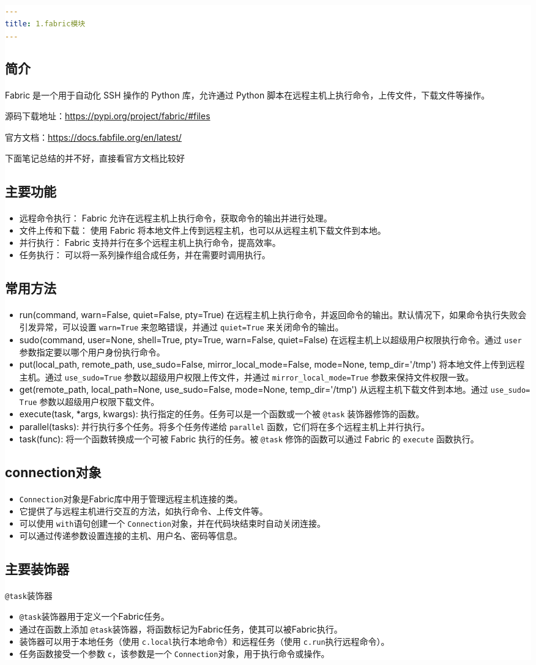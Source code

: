 ```yaml
---
title: 1.fabric模块
---
```

## 简介

Fabric 是一个用于自动化 SSH 操作的 Python 库，允许通过 Python 脚本在远程主机上执行命令，上传文件，下载文件等操作。

源码下载地址：https://pypi.org/project/fabric/#files

官方文档：https://docs.fabfile.org/en/latest/

下面笔记总结的并不好，直接看官方文档比较好

## 主要功能

* 远程命令执行： Fabric 允许在远程主机上执行命令，获取命令的输出并进行处理。
* 文件上传和下载： 使用 Fabric 将本地文件上传到远程主机，也可以从远程主机下载文件到本地。
* 并行执行： Fabric 支持并行在多个远程主机上执行命令，提高效率。
* 任务执行： 可以将一系列操作组合成任务，并在需要时调用执行。

## 常用方法

* run(command, warn=False, quiet=False, pty=True)
  在远程主机上执行命令，并返回命令的输出。默认情况下，如果命令执行失败会引发异常，可以设置 `warn=True` 来忽略错误，并通过 `quiet=True` 来关闭命令的输出。
* sudo(command, user=None, shell=True, pty=True, warn=False, quiet=False)
  在远程主机上以超级用户权限执行命令。通过 `user` 参数指定要以哪个用户身份执行命令。
* put(local_path, remote_path, use_sudo=False, mirror_local_mode=False, mode=None, temp_dir='/tmp')
  将本地文件上传到远程主机。通过 `use_sudo=True` 参数以超级用户权限上传文件，并通过 `mirror_local_mode=True` 参数来保持文件权限一致。
* get(remote_path, local_path=None, use_sudo=False, mode=None, temp_dir='/tmp')
  从远程主机下载文件到本地。通过 `use_sudo=True` 参数以超级用户权限下载文件。
* execute(task, *args, kwargs):
  执行指定的任务。任务可以是一个函数或一个被 `@task` 装饰器修饰的函数。
* parallel(tasks):
  并行执行多个任务。将多个任务传递给 `parallel` 函数，它们将在多个远程主机上并行执行。
* task(func):
  将一个函数转换成一个可被 Fabric 执行的任务。被 `@task` 修饰的函数可以通过 Fabric 的 `execute` 函数执行。

## connection对象

* `Connection`对象是Fabric库中用于管理远程主机连接的类。
* 它提供了与远程主机进行交互的方法，如执行命令、上传文件等。
* 可以使用 `with`语句创建一个 `Connection`对象，并在代码块结束时自动关闭连接。
* 可以通过传递参数设置连接的主机、用户名、密码等信息。

## 主要装饰器

`@task`装饰器

* `@task`装饰器用于定义一个Fabric任务。
* 通过在函数上添加 `@task`装饰器，将函数标记为Fabric任务，使其可以被Fabric执行。
* 装饰器可以用于本地任务（使用 `c.local`执行本地命令）和远程任务（使用 `c.run`执行远程命令）。
* 任务函数接受一个参数 `c`，该参数是一个 `Connection`对象，用于执行命令或操作。
